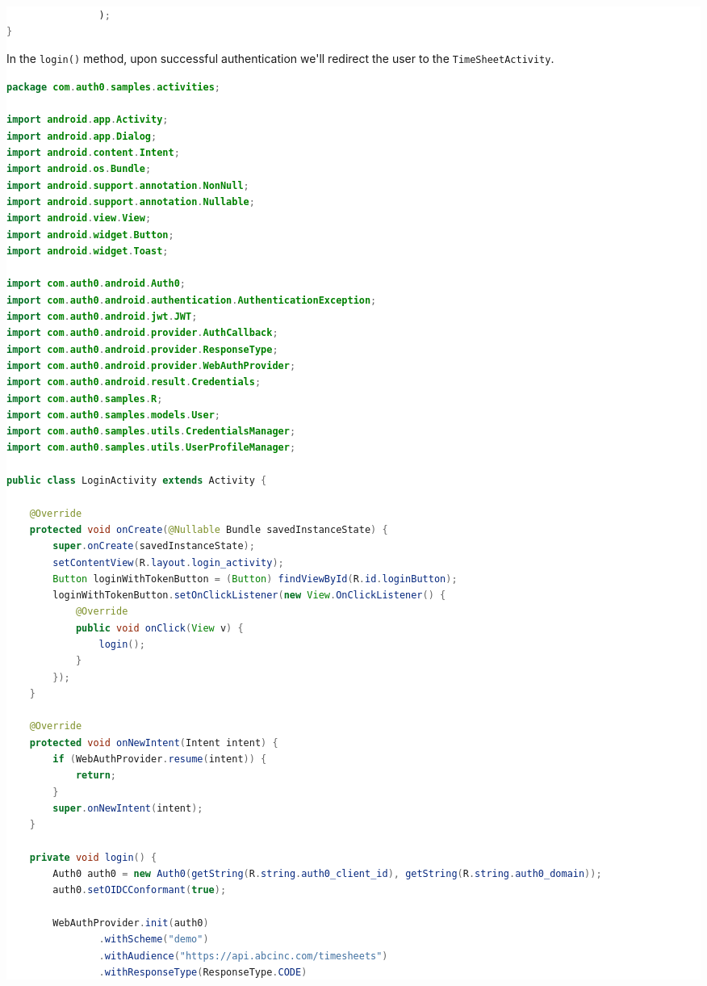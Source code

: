 ```java
                );
}
```

In the `login()` method, upon successful authentication we'll redirect the user to the `TimeSheetActivity`.

```java
package com.auth0.samples.activities;

import android.app.Activity;
import android.app.Dialog;
import android.content.Intent;
import android.os.Bundle;
import android.support.annotation.NonNull;
import android.support.annotation.Nullable;
import android.view.View;
import android.widget.Button;
import android.widget.Toast;

import com.auth0.android.Auth0;
import com.auth0.android.authentication.AuthenticationException;
import com.auth0.android.jwt.JWT;
import com.auth0.android.provider.AuthCallback;
import com.auth0.android.provider.ResponseType;
import com.auth0.android.provider.WebAuthProvider;
import com.auth0.android.result.Credentials;
import com.auth0.samples.R;
import com.auth0.samples.models.User;
import com.auth0.samples.utils.CredentialsManager;
import com.auth0.samples.utils.UserProfileManager;

public class LoginActivity extends Activity {

    @Override
    protected void onCreate(@Nullable Bundle savedInstanceState) {
        super.onCreate(savedInstanceState);
        setContentView(R.layout.login_activity);
        Button loginWithTokenButton = (Button) findViewById(R.id.loginButton);
        loginWithTokenButton.setOnClickListener(new View.OnClickListener() {
            @Override
            public void onClick(View v) {
                login();
            }
        });
    }

    @Override
    protected void onNewIntent(Intent intent) {
        if (WebAuthProvider.resume(intent)) {
            return;
        }
        super.onNewIntent(intent);
    }

    private void login() {
        Auth0 auth0 = new Auth0(getString(R.string.auth0_client_id), getString(R.string.auth0_domain));
        auth0.setOIDCConformant(true);

        WebAuthProvider.init(auth0)
                .withScheme("demo")
                .withAudience("https://api.abcinc.com/timesheets")
                .withResponseType(ResponseType.CODE)
```
